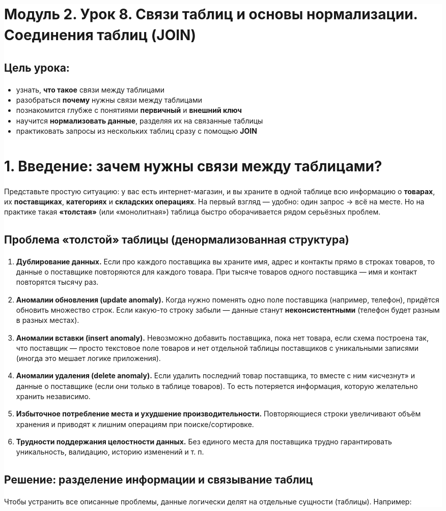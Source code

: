 # Модуль 2. Урок 8. Связи таблиц и основы нормализации. Соединения таблиц (JOIN)

## **Цель урока:**

- узнать, **что такое** связи между таблицами
- разобраться **почему** нужны связи между таблицами
- познакомится глубже с понятиями **первичный** и **внешний ключ**
- научится **нормализовать данные**, разделяя их на связанные таблицы
- практиковать запросы из нескольких таблиц сразу с помощью **JOIN**

# 1. Введение: зачем нужны связи между таблицами?

Представьте простую ситуацию: у вас есть интернет-магазин, и вы храните в одной таблице всю информацию о **товарах**, их **поставщиках**, **категориях** и **складских операциях**. На первый взгляд — удобно: один запрос → всё на месте. Но на практике такая **«толстая»** (или «монолитная») таблица быстро оборачивается рядом серьёзных проблем.

## Проблема «толстой» таблицы (денормализованная структура)

1. **Дублирование данных.**
   Если про каждого поставщика вы храните имя, адрес и контакты прямо в строках товаров, то данные о поставщике повторяются для каждого товара. При тысяче товаров одного поставщика — имя и контакт повторятся тысячу раз.

2. **Аномалии обновления (update anomaly).**
   Когда нужно поменять одно поле поставщика (например, телефон), придётся обновить множество строк. Если какую-то строку забыли — данные станут **неконсистентными** (телефон будет разным в разных местах).

3. **Аномалии вставки (insert anomaly).**
   Невозможно добавить поставщика, пока нет товара, если схема построена так, что поставщик — просто текстовое поле товаров и нет отдельной таблицы поставщиков с уникальными записями (иногда это мешает логике приложения).

4. **Аномалии удаления (delete anomaly).**
   Если удалить последний товар поставщика, то вместе с ним «исчезнут» и данные о поставщике (если они только в таблице товаров). То есть потеряется информация, которую желательно хранить независимо.

5. **Избыточное потребление места и ухудшение производительности.**
   Повторяющиеся строки увеличивают объём хранения и приводят к лишним операциям при поиске/сортировке.

6. **Трудности поддержания целостности данных.**
   Без единого места для поставщика трудно гарантировать уникальность, валидацию, историю изменений и т. п.

## Решение: разделение информации и связывание таблиц

Чтобы устранить все описанные проблемы, данные логически делят на отдельные сущности (таблицы). Например:
